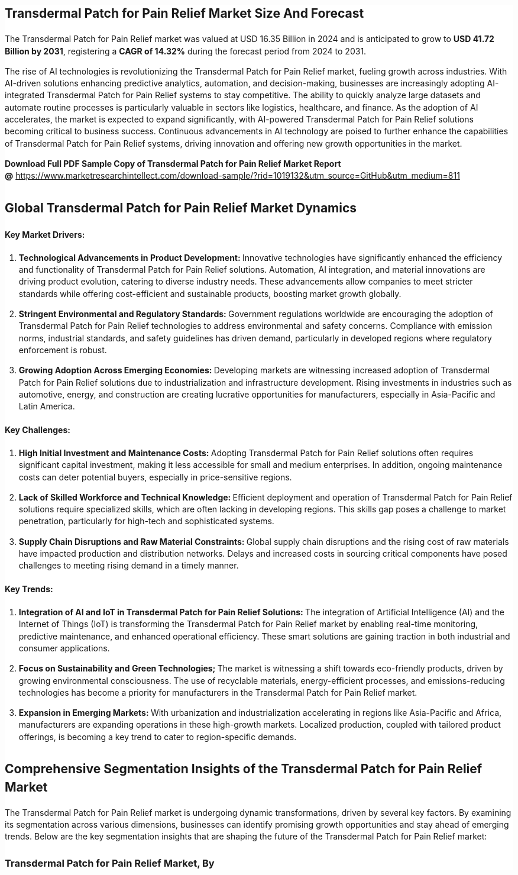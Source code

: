 <h2>Transdermal Patch for Pain Relief Market Size And Forecast</h2><p>The Transdermal Patch for Pain Relief market was valued at USD 16.35 Billion in 2024 and is anticipated to grow to <strong>USD 41.72 Billion by 2031</strong>, registering a <strong>CAGR of 14.32%</strong> during the forecast period from 2024 to 2031.</p><p>The rise of AI technologies is revolutionizing the Transdermal Patch for Pain Relief market, fueling growth across industries. With AI-driven solutions enhancing predictive analytics, automation, and decision-making, businesses are increasingly adopting AI-integrated Transdermal Patch for Pain Relief systems to stay competitive. The ability to quickly analyze large datasets and automate routine processes is particularly valuable in sectors like logistics, healthcare, and finance. As the adoption of AI accelerates, the market is expected to expand significantly, with AI-powered Transdermal Patch for Pain Relief solutions becoming critical to business success. Continuous advancements in AI technology are poised to further enhance the capabilities of Transdermal Patch for Pain Relief systems, driving innovation and offering new growth opportunities in the market.</p><p><strong>Download Full PDF Sample Copy of Transdermal Patch for Pain Relief Market Report @</strong>&nbsp;<a href="https://www.marketresearchintellect.com/download-sample/?rid=1019132&amp;utm_source=GitHub&amp;utm_medium=811">https://www.marketresearchintellect.com/download-sample/?rid=1019132&amp;utm_source=GitHub&amp;utm_medium=811</a></p><h2>Global Transdermal Patch for Pain Relief Market Dynamics</h2><h4><strong>Key Market Drivers:</strong></h4><ol><li><p><strong>Technological Advancements in Product Development:&nbsp;</strong>Innovative technologies have significantly enhanced the efficiency and functionality of Transdermal Patch for Pain Relief solutions. Automation, AI integration, and material innovations are driving product evolution, catering to diverse industry needs. These advancements allow companies to meet stricter standards while offering cost-efficient and sustainable products, boosting market growth globally.</p></li><li><p><strong>Stringent Environmental and Regulatory Standards:&nbsp;</strong>Government regulations worldwide are encouraging the adoption of Transdermal Patch for Pain Relief technologies to address environmental and safety concerns. Compliance with emission norms, industrial standards, and safety guidelines has driven demand, particularly in developed regions where regulatory enforcement is robust.</p></li><li><p><strong>Growing Adoption Across Emerging Economies:&nbsp;</strong>Developing markets are witnessing increased adoption of Transdermal Patch for Pain Relief solutions due to industrialization and infrastructure development. Rising investments in industries such as automotive, energy, and construction are creating lucrative opportunities for manufacturers, especially in Asia-Pacific and Latin America.</p></li></ol><h4><strong>Key Challenges:</strong></h4><ol><li><p><strong>High Initial Investment and Maintenance Costs:&nbsp;</strong>Adopting Transdermal Patch for Pain Relief solutions often requires significant capital investment, making it less accessible for small and medium enterprises. In addition, ongoing maintenance costs can deter potential buyers, especially in price-sensitive regions.</p></li><li><p><strong>Lack of Skilled Workforce and Technical Knowledge:&nbsp;</strong>Efficient deployment and operation of Transdermal Patch for Pain Relief solutions require specialized skills, which are often lacking in developing regions. This skills gap poses a challenge to market penetration, particularly for high-tech and sophisticated systems.</p></li><li><p><strong>Supply Chain Disruptions and Raw Material Constraints:&nbsp;</strong>Global supply chain disruptions and the rising cost of raw materials have impacted production and distribution networks. Delays and increased costs in sourcing critical components have posed challenges to meeting rising demand in a timely manner.</p></li></ol><h4><strong>Key Trends:</strong></h4><ol><li><p><strong>Integration of AI and IoT in Transdermal Patch for Pain Relief Solutions:&nbsp;</strong>The integration of Artificial Intelligence (AI) and the Internet of Things (IoT) is transforming the Transdermal Patch for Pain Relief market by enabling real-time monitoring, predictive maintenance, and enhanced operational efficiency. These smart solutions are gaining traction in both industrial and consumer applications.</p></li><li><p><strong>Focus on Sustainability and Green Technologies;&nbsp;</strong>The market is witnessing a shift towards eco-friendly products, driven by growing environmental consciousness. The use of recyclable materials, energy-efficient processes, and emissions-reducing technologies has become a priority for manufacturers in the Transdermal Patch for Pain Relief market.</p></li><li><p><strong>Expansion in Emerging Markets:&nbsp;</strong>With urbanization and industrialization accelerating in regions like Asia-Pacific and Africa, manufacturers are expanding operations in these high-growth markets. Localized production, coupled with tailored product offerings, is becoming a key trend to cater to region-specific demands.</p></li></ol><div class="article-main__content" data-test-id="publishing-text-block"><h2>Comprehensive Segmentation Insights of the Transdermal Patch for Pain Relief Market</h2><p>The Transdermal Patch for Pain Relief market is undergoing dynamic transformations, driven by several key factors. By examining its segmentation across various dimensions, businesses can identify promising growth opportunities and stay ahead of emerging trends. Below are the key segmentation insights that are shaping the future of the Transdermal Patch for Pain Relief market:</p><h3><strong>Transdermal Patch for Pain Relief Market, By